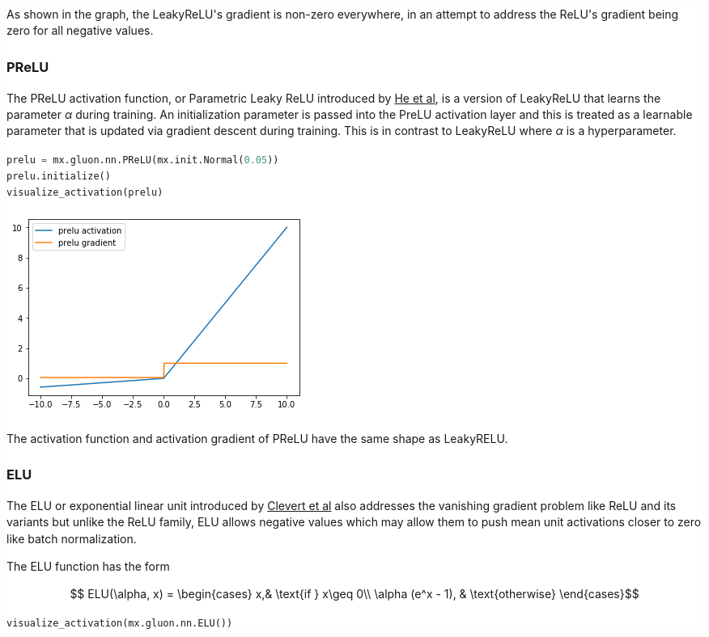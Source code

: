
As shown in the graph, the LeakyReLU's gradient is non-zero everywhere, in an attempt to address the ReLU's gradient being zero for all negative values.

### PReLU
The PReLU activation function, or Parametric Leaky ReLU introduced by [He et al](https://arxiv.org/pdf/1502.01852.pdf), is a version of LeakyReLU that learns the parameter $\alpha$ during training. An initialization parameter is passed into the PreLU activation layer and this is treated as a learnable parameter that is updated via gradient descent during training. This is in contrast to LeakyReLU where $\alpha$ is a hyperparameter.


```python
prelu = mx.gluon.nn.PReLU(mx.init.Normal(0.05))
prelu.initialize()
visualize_activation(prelu)
```


![prelu activation and gradient](images/prelu.png)


The activation function and activation gradient of PReLU have the same shape as LeakyRELU.

### ELU

The ELU or exponential linear unit introduced by [Clevert et al](https://arxiv.org/abs/1511.07289) also addresses the vanishing gradient problem like ReLU and its variants but unlike the ReLU family, ELU allows negative values which may allow them to push mean unit activations closer to zero like batch normalization. 

The ELU function has the form

$$ ELU(\alpha, x) = \begin{cases}
    x,& \text{if } x\geq 0\\
    \alpha (e^x - 1),              & \text{otherwise}
\end{cases}$$


```python
visualize_activation(mx.gluon.nn.ELU())
```


